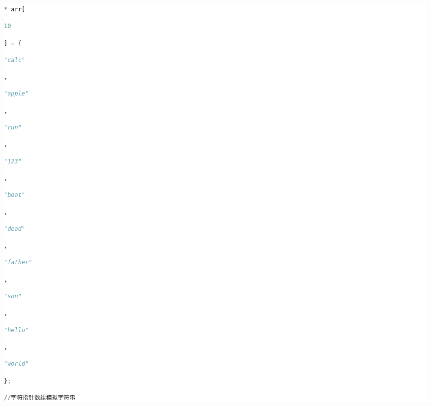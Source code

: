 ```python
* arr[
```
```python
10
```
```python
] = {
```
```python
"calc"
```
```python
,
```
```python
"apple"
```
```python
,
```
```python
"run"
```
```python
,
```
```python
"123"
```
```python
,
```
```python
"boat"
```
```python
,
```
```python
"dead"
```
```python
,
```
```python
"father"
```
```python
,
```
```python
"son"
```
```python
,
```
```python
"hello"
```
```python
,
```
```python
"world"
```
```python
};
```
```python
//字符指针数组模拟字符串
```
```python
```